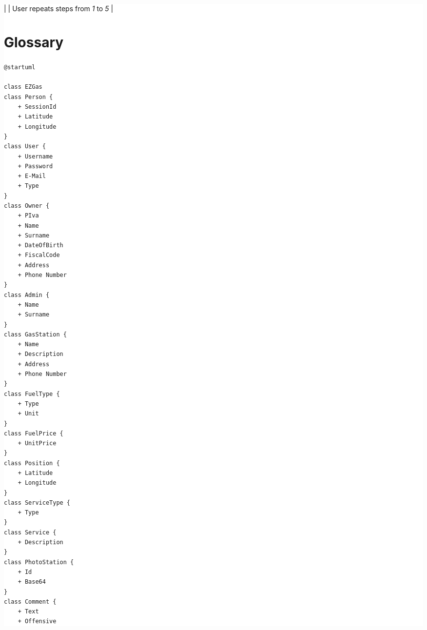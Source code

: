 |                |                                               User repeats steps from *1* to *5*                                               |

# Glossary

```plantuml
@startuml

class EZGas
class Person {
	+ SessionId
	+ Latitude
	+ Longitude
}
class User {
	+ Username
	+ Password
	+ E-Mail
	+ Type
}
class Owner {
	+ PIva
	+ Name
	+ Surname
	+ DateOfBirth
	+ FiscalCode
	+ Address
	+ Phone Number
}
class Admin {
	+ Name
	+ Surname
}
class GasStation {
	+ Name
	+ Description
	+ Address
	+ Phone Number
}
class FuelType {
	+ Type
	+ Unit
}
class FuelPrice {
	+ UnitPrice
}
class Position {
	+ Latitude
	+ Longitude
}
class ServiceType {
	+ Type
}
class Service {
	+ Description
}
class PhotoStation {
	+ Id
	+ Base64
}
class Comment {
	+ Text
	+ Offensive
```